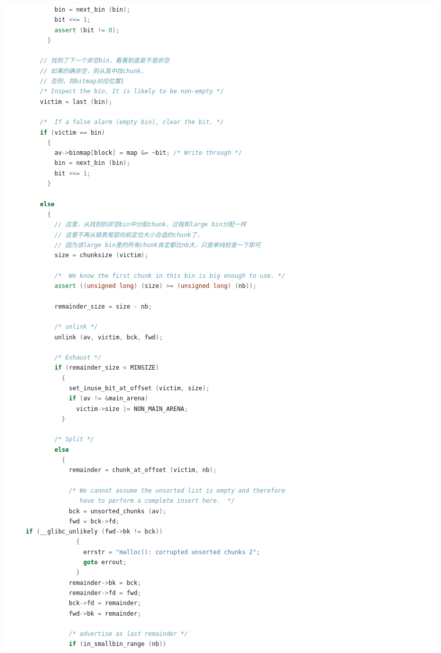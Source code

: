 ```c++
              bin = next_bin (bin);
              bit <<= 1;
              assert (bit != 0);
            }

          // 找到了下一个非空bin，看看到底是不是非空
          // 如果的确非空，则从其中找chunk，
          // 否则，将bitmap对应位置1
          /* Inspect the bin. It is likely to be non-empty */
          victim = last (bin);

          /*  If a false alarm (empty bin), clear the bit. */
          if (victim == bin)
            {
              av->binmap[block] = map &= ~bit; /* Write through */
              bin = next_bin (bin);
              bit <<= 1;
            }

          else
            {
              // 这里，从找到的非空bin中分配chunk，过程和large bin分配一样
              // 这里不再从链表尾部向前定位大小合适的chunk了，
              // 因为该large bin里的所有chunk肯定都比nb大，只是单纯检查一下即可
              size = chunksize (victim);

              /*  We know the first chunk in this bin is big enough to use. */
              assert ((unsigned long) (size) >= (unsigned long) (nb));

              remainder_size = size - nb;

              /* unlink */
              unlink (av, victim, bck, fwd);

              /* Exhaust */
              if (remainder_size < MINSIZE)
                {
                  set_inuse_bit_at_offset (victim, size);
                  if (av != &main_arena)
                    victim->size |= NON_MAIN_ARENA;
                }

              /* Split */
              else
                {
                  remainder = chunk_at_offset (victim, nb);

                  /* We cannot assume the unsorted list is empty and therefore
                     have to perform a complete insert here.  */
                  bck = unsorted_chunks (av);
                  fwd = bck->fd;
	  if (__glibc_unlikely (fwd->bk != bck))
                    {
                      errstr = "malloc(): corrupted unsorted chunks 2";
                      goto errout;
                    }
                  remainder->bk = bck;
                  remainder->fd = fwd;
                  bck->fd = remainder;
                  fwd->bk = remainder;

                  /* advertise as last remainder */
                  if (in_smallbin_range (nb))
```